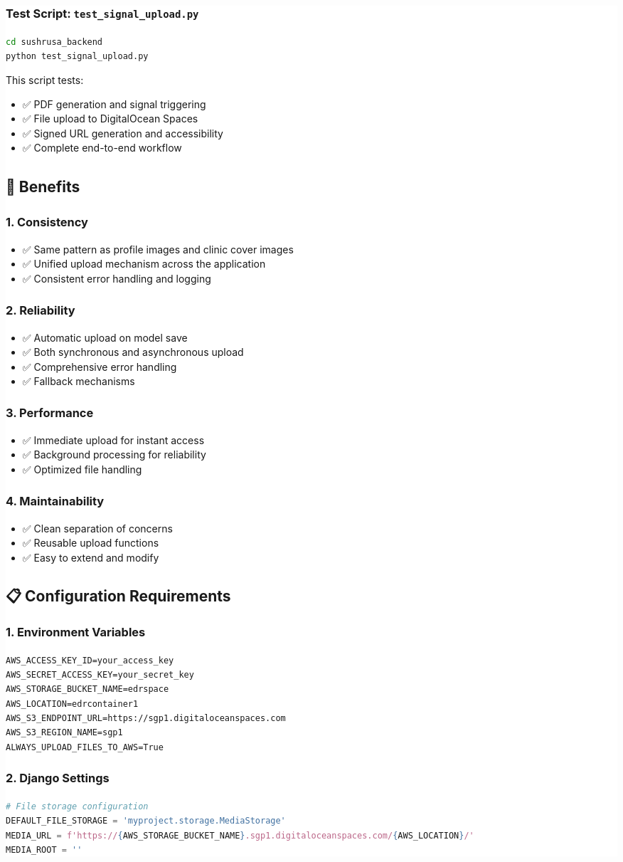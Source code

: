 ### **Test Script: `test_signal_upload.py`**
```bash
cd sushrusa_backend
python test_signal_upload.py
```

This script tests:
- ✅ PDF generation and signal triggering
- ✅ File upload to DigitalOcean Spaces
- ✅ Signed URL generation and accessibility
- ✅ Complete end-to-end workflow

## 🚀 Benefits

### **1. Consistency**
- ✅ Same pattern as profile images and clinic cover images
- ✅ Unified upload mechanism across the application
- ✅ Consistent error handling and logging

### **2. Reliability**
- ✅ Automatic upload on model save
- ✅ Both synchronous and asynchronous upload
- ✅ Comprehensive error handling
- ✅ Fallback mechanisms

### **3. Performance**
- ✅ Immediate upload for instant access
- ✅ Background processing for reliability
- ✅ Optimized file handling

### **4. Maintainability**
- ✅ Clean separation of concerns
- ✅ Reusable upload functions
- ✅ Easy to extend and modify

## 📋 Configuration Requirements

### **1. Environment Variables**
```env
AWS_ACCESS_KEY_ID=your_access_key
AWS_SECRET_ACCESS_KEY=your_secret_key
AWS_STORAGE_BUCKET_NAME=edrspace
AWS_LOCATION=edrcontainer1
AWS_S3_ENDPOINT_URL=https://sgp1.digitaloceanspaces.com
AWS_S3_REGION_NAME=sgp1
ALWAYS_UPLOAD_FILES_TO_AWS=True
```

### **2. Django Settings**
```python
# File storage configuration
DEFAULT_FILE_STORAGE = 'myproject.storage.MediaStorage'
MEDIA_URL = f'https://{AWS_STORAGE_BUCKET_NAME}.sgp1.digitaloceanspaces.com/{AWS_LOCATION}/'
MEDIA_ROOT = ''
```
